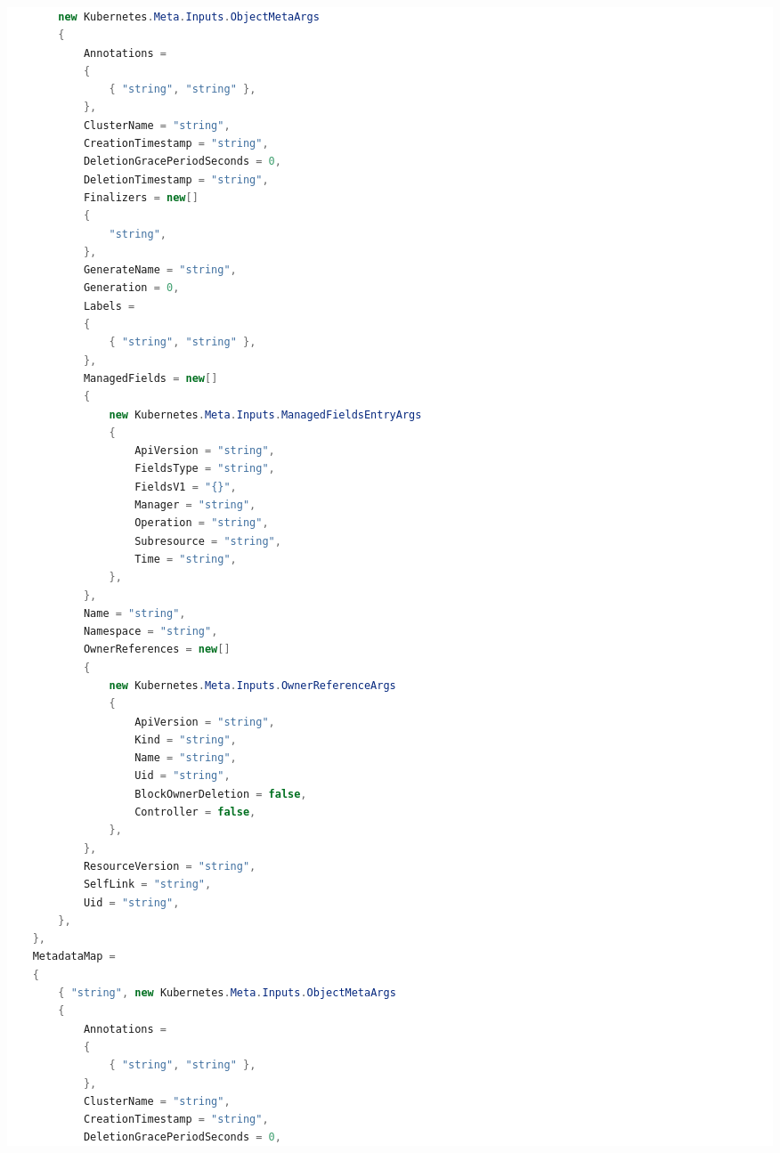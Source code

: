 ```csharp
        new Kubernetes.Meta.Inputs.ObjectMetaArgs
        {
            Annotations = 
            {
                { "string", "string" },
            },
            ClusterName = "string",
            CreationTimestamp = "string",
            DeletionGracePeriodSeconds = 0,
            DeletionTimestamp = "string",
            Finalizers = new[]
            {
                "string",
            },
            GenerateName = "string",
            Generation = 0,
            Labels = 
            {
                { "string", "string" },
            },
            ManagedFields = new[]
            {
                new Kubernetes.Meta.Inputs.ManagedFieldsEntryArgs
                {
                    ApiVersion = "string",
                    FieldsType = "string",
                    FieldsV1 = "{}",
                    Manager = "string",
                    Operation = "string",
                    Subresource = "string",
                    Time = "string",
                },
            },
            Name = "string",
            Namespace = "string",
            OwnerReferences = new[]
            {
                new Kubernetes.Meta.Inputs.OwnerReferenceArgs
                {
                    ApiVersion = "string",
                    Kind = "string",
                    Name = "string",
                    Uid = "string",
                    BlockOwnerDeletion = false,
                    Controller = false,
                },
            },
            ResourceVersion = "string",
            SelfLink = "string",
            Uid = "string",
        },
    },
    MetadataMap = 
    {
        { "string", new Kubernetes.Meta.Inputs.ObjectMetaArgs
        {
            Annotations = 
            {
                { "string", "string" },
            },
            ClusterName = "string",
            CreationTimestamp = "string",
            DeletionGracePeriodSeconds = 0,
```